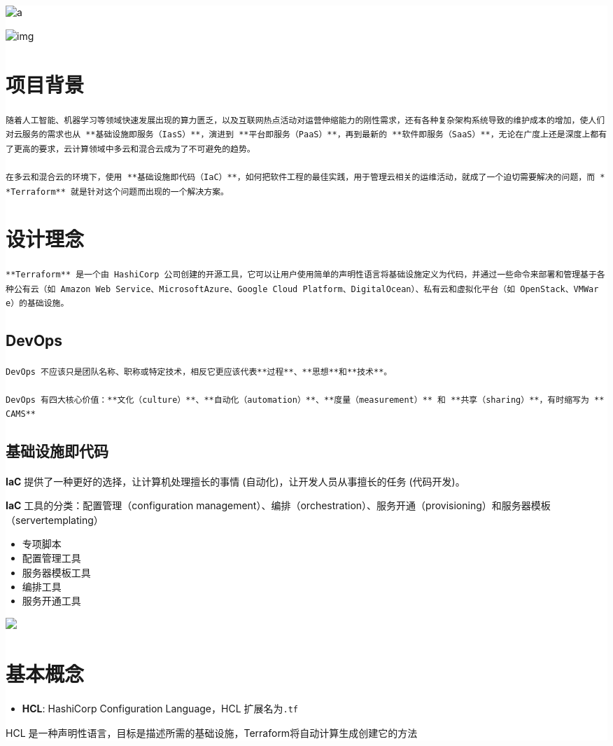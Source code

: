 ![a](https://cdn.nlark.com/yuque/0/2024/png/28710279/1724047707989-aa710b60-1414-4d5b-8792-34656da1de91.png)

![img](https://cdn.nlark.com/yuque/0/2024/png/28710279/1724047707989-aa710b60-1414-4d5b-8792-34656da1de91.png)

# 项目背景

```admonish info
随着人工智能、机器学习等领域快速发展出现的算力匮乏，以及互联网热点活动对运营伸缩能力的刚性需求，还有各种复杂架构系统导致的维护成本的增加，使人们对云服务的需求也从 **基础设施即服务（IasS）**，演进到 **平台即服务（PaaS）**，再到最新的 **软件即服务（SaaS）**，无论在广度上还是深度上都有了更高的要求，云计算领域中多云和混合云成为了不可避免的趋势。

在多云和混合云的环境下，使用 **基础设施即代码（IaC）**，如何把软件工程的最佳实践，用于管理云相关的运维活动，就成了一个迫切需要解决的问题，而 **Terraform** 就是针对这个问题而出现的一个解决方案。
```

# 设计理念

```admonish info
**Terraform** 是一个由 HashiCorp 公司创建的开源工具，它可以让用户使用简单的声明性语言将基础设施定义为代码，并通过一些命令来部署和管理基于各种公有云（如 Amazon Web Service、MicrosoftAzure、Google Cloud Platform、DigitalOcean）、私有云和虚拟化平台（如 OpenStack、VMWare）的基础设施。
```

## DevOps

```admonish info
DevOps 不应该只是团队名称、职称或特定技术，相反它更应该代表**过程**、**思想**和**技术**。

DevOps 有四大核心价值：**文化（culture）**、**自动化（automation）**、**度量（measurement）** 和 **共享（sharing）**，有时缩写为 **CAMS**
```

## 基础设施即代码

**IaC** 提供了一种更好的选择，让计算机处理擅长的事情 (自动化)，让开发人员从事擅长的任务 (代码开发)。

**IaC** 工具的分类：配置管理（configuration management）、编排（orchestration）、服务开通（provisioning）和服务器模板（servertemplating）

+ 专项脚本
+ 配置管理工具
+ 服务器模板工具
+ 编排工具
+ 服务开通工具

![](https://cdn.nlark.com/yuque/0/2024/png/28710279/1724047829207-8c8d8009-a401-4087-9f60-16e518802d9b.png)

# 基本概念

+ **HCL**: HashiCorp Configuration Language，HCL  扩展名为`.tf`

HCL 是一种声明性语言，目标是描述所需的基础设施，Terraform将自动计算生成创建它的方法
